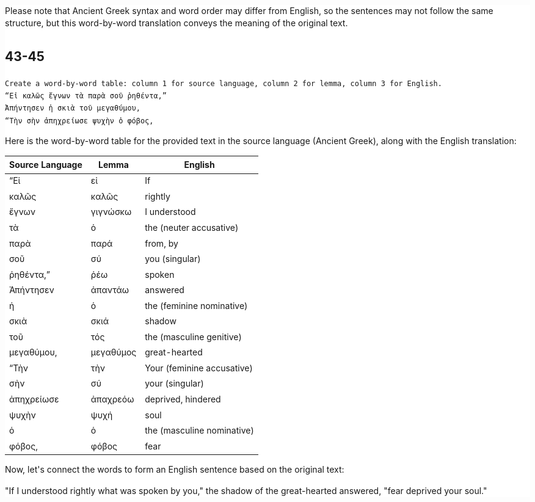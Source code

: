 Please note that Ancient Greek syntax and word order may differ from English, so the sentences may not follow the same structure, but this word-by-word translation conveys the meaning of the original text.

## 43-45

    Create a word-by-word table: column 1 for source language, column 2 for lemma, column 3 for English.
    “Εἰ καλῶς ἔγνων τὰ παρὰ σοῦ ῥηθέντα,”
    Ἀπήντησεν ἡ σκιὰ τοῦ μεγαθύμου,
    “Τὴν σὴν ἀπηχρείωσε ψυχὴν ὁ φόβος,

Here is the word-by-word table for the provided text in the source language (Ancient Greek), along with the English translation:

| Source Language | Lemma        | English                     |
|-----------------|--------------|-----------------------------|
| “Εἰ            | εἰ           | If                          |
| καλῶς          | καλῶς        | rightly                      |
| ἔγνων         | γιγνώσκω     | I understood                |
| τὰ             | ὁ           | the (neuter accusative)     |
| παρὰ           | παρά         | from, by                    |
| σοῦ            | σύ           | you (singular)              |
| ῥηθέντα,”      | ῥέω          | spoken                      |
| Ἀπήντησεν      | ἀπαντάω     | answered                    |
| ἡ             | ὁ           | the (feminine nominative)   |
| σκιὰ           | σκιά         | shadow                      |
| τοῦ            | τός          | the (masculine genitive)     |
| μεγαθύμου,      | μεγαθύμος     | great-hearted                |
| “Τὴν            | τὴν          | Your (feminine accusative)  |
| σὴν            | σύ           | your (singular)             |
| ἀπηχρείωσε      | ἀπαχρεόω    | deprived, hindered           |
| ψυχὴν          | ψυχή         | soul                        |
| ὁ              | ὁ           | the (masculine nominative)   |
| φόβος,          | φόβος         | fear                        |

Now, let's connect the words to form an English sentence based on the original text:

"If I understood rightly what was spoken by you,"
the shadow of the great-hearted answered,
"fear deprived your soul."
